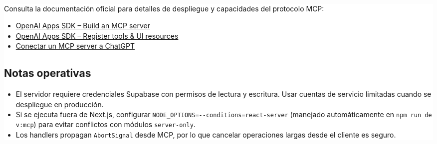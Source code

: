 Consulta la documentación oficial para detalles de despliegue y capacidades del protocolo MCP:

- [OpenAI Apps SDK – Build an MCP server](https://platform.openai.com/docs/mcp/build)
- [OpenAI Apps SDK – Register tools & UI resources](https://platform.openai.com/docs/mcp/plan/tools)
- [Conectar un MCP server a ChatGPT](https://platform.openai.com/docs/mcp/deploy/connect-chatgpt)

## Notas operativas

- El servidor requiere credenciales Supabase con permisos de lectura y escritura. Usar cuentas de servicio limitadas cuando se despliegue en producción.
- Si se ejecuta fuera de Next.js, configurar `NODE_OPTIONS=--conditions=react-server` (manejado automáticamente en `npm run dev:mcp`) para evitar conflictos con módulos `server-only`.
- Los handlers propagan `AbortSignal` desde MCP, por lo que cancelar operaciones largas desde el cliente es seguro.
